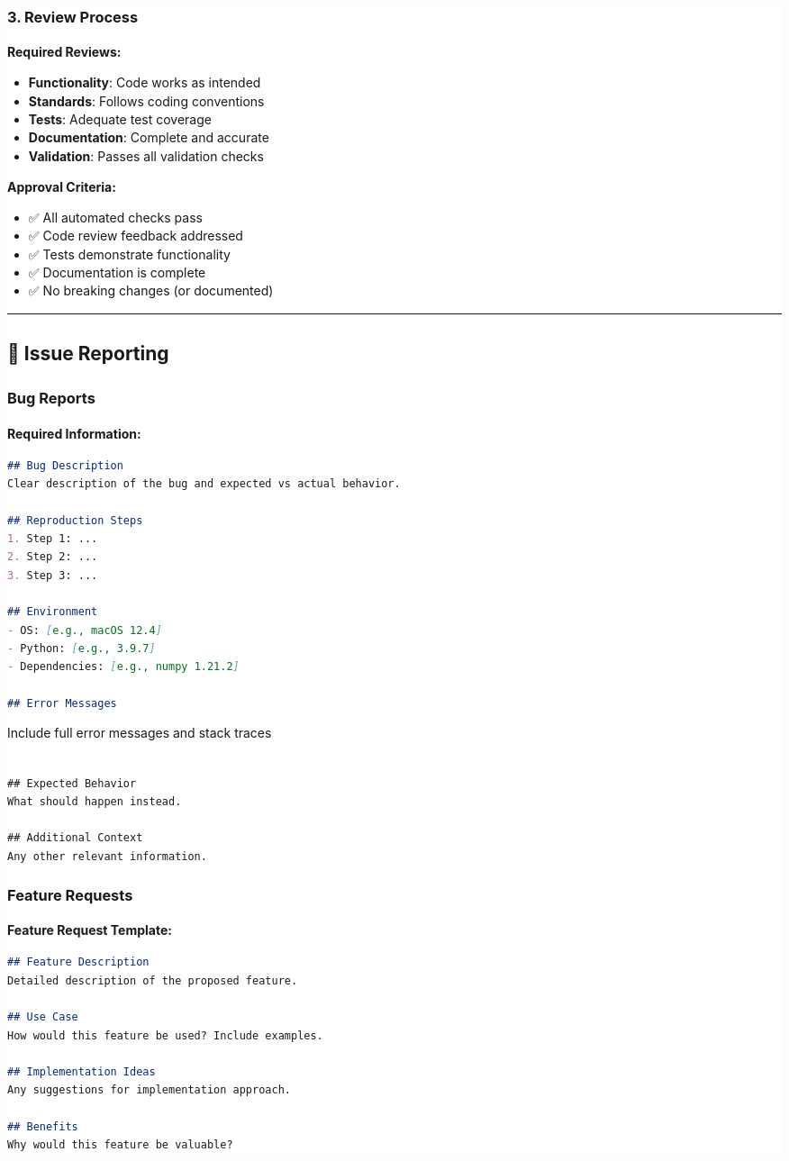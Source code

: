 ### 3. Review Process

**Required Reviews:**
- **Functionality**: Code works as intended
- **Standards**: Follows coding conventions
- **Tests**: Adequate test coverage
- **Documentation**: Complete and accurate
- **Validation**: Passes all validation checks

**Approval Criteria:**
- ✅ All automated checks pass
- ✅ Code review feedback addressed
- ✅ Tests demonstrate functionality
- ✅ Documentation is complete
- ✅ No breaking changes (or documented)

---

## 🐛 Issue Reporting

### Bug Reports

**Required Information:**
```markdown
## Bug Description
Clear description of the bug and expected vs actual behavior.

## Reproduction Steps
1. Step 1: ...
2. Step 2: ...
3. Step 3: ...

## Environment
- OS: [e.g., macOS 12.4]
- Python: [e.g., 3.9.7]
- Dependencies: [e.g., numpy 1.21.2]

## Error Messages
```
Include full error messages and stack traces
```

## Expected Behavior
What should happen instead.

## Additional Context
Any other relevant information.
```

### Feature Requests

**Feature Request Template:**
```markdown
## Feature Description
Detailed description of the proposed feature.

## Use Case
How would this feature be used? Include examples.

## Implementation Ideas
Any suggestions for implementation approach.

## Benefits
Why would this feature be valuable?

```